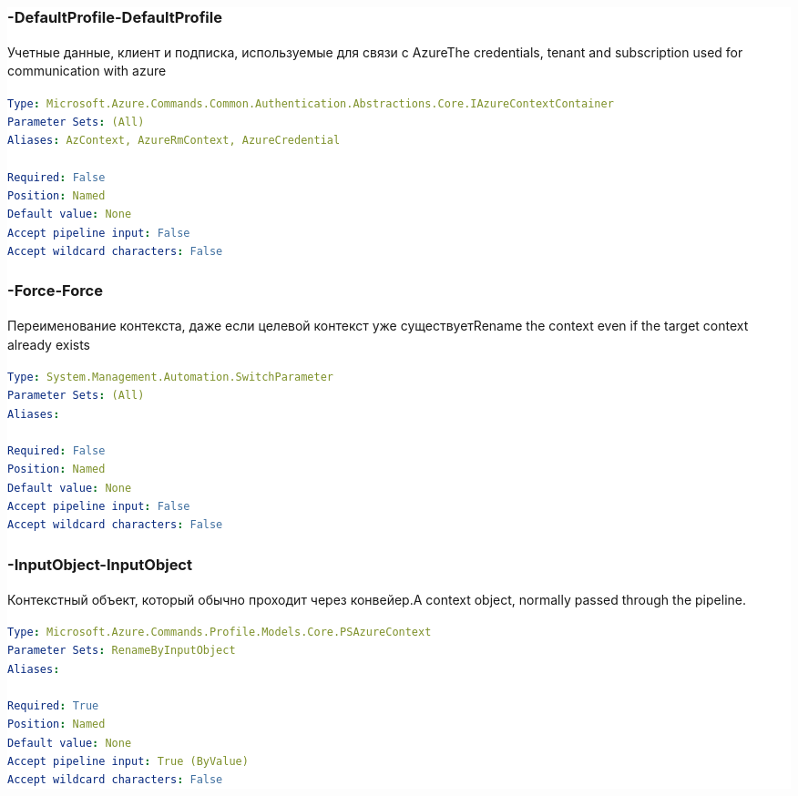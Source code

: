 ### <span data-ttu-id="a38a0-120">-DefaultProfile</span><span class="sxs-lookup"><span data-stu-id="a38a0-120">-DefaultProfile</span></span>
<span data-ttu-id="a38a0-121">Учетные данные, клиент и подписка, используемые для связи с Azure</span><span class="sxs-lookup"><span data-stu-id="a38a0-121">The credentials, tenant and subscription used for communication with azure</span></span>

```yaml
Type: Microsoft.Azure.Commands.Common.Authentication.Abstractions.Core.IAzureContextContainer
Parameter Sets: (All)
Aliases: AzContext, AzureRmContext, AzureCredential

Required: False
Position: Named
Default value: None
Accept pipeline input: False
Accept wildcard characters: False
```

### <span data-ttu-id="a38a0-122">-Force</span><span class="sxs-lookup"><span data-stu-id="a38a0-122">-Force</span></span>
<span data-ttu-id="a38a0-123">Переименование контекста, даже если целевой контекст уже существует</span><span class="sxs-lookup"><span data-stu-id="a38a0-123">Rename the context even if the target context already exists</span></span>

```yaml
Type: System.Management.Automation.SwitchParameter
Parameter Sets: (All)
Aliases:

Required: False
Position: Named
Default value: None
Accept pipeline input: False
Accept wildcard characters: False
```

### <span data-ttu-id="a38a0-124">-InputObject</span><span class="sxs-lookup"><span data-stu-id="a38a0-124">-InputObject</span></span>
<span data-ttu-id="a38a0-125">Контекстный объект, который обычно проходит через конвейер.</span><span class="sxs-lookup"><span data-stu-id="a38a0-125">A context object, normally passed through the pipeline.</span></span>

```yaml
Type: Microsoft.Azure.Commands.Profile.Models.Core.PSAzureContext
Parameter Sets: RenameByInputObject
Aliases:

Required: True
Position: Named
Default value: None
Accept pipeline input: True (ByValue)
Accept wildcard characters: False
```
